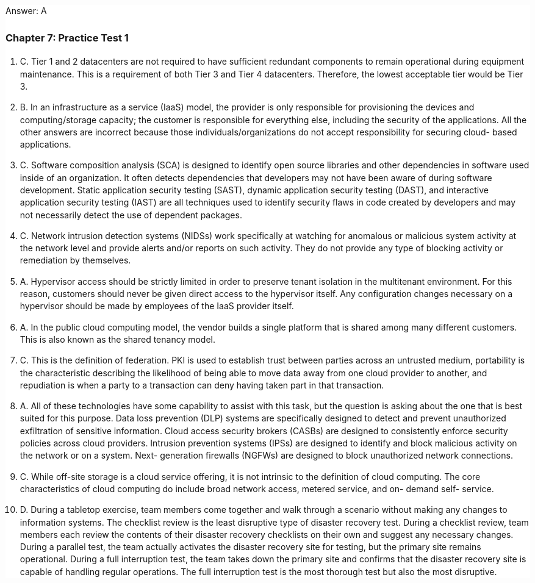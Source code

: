 Answer: A         
 
### Chapter 7: Practice Test 1

1.	C. Tier 1 and 2 datacenters are not required to have sufficient redundant components to remain operational during equipment maintenance. This is a requirement of both Tier 3 and Tier 4 datacenters. Therefore, the lowest acceptable tier would be Tier 3.

2.	B. In an infrastructure as a service (IaaS) model, the provider is only responsible for provisioning the devices and computing/storage capacity; the customer is responsible for everything else, including the security of the applications.
All the other answers are incorrect because those individuals/organizations do not accept responsibility for securing cloud- based applications.

3.	C. Software composition analysis (SCA) is designed to identify open source libraries and other dependencies in software used inside of an organization. It often detects dependencies that developers may not have been aware of during software development. Static application security testing (SAST), dynamic application security testing (DAST), and interactive application security testing (IAST) are all techniques used to identify security flaws in code created by developers and may not necessarily detect the use of dependent packages.

4.	C. Network intrusion detection systems (NIDSs) work specifically at watching for anomalous or malicious system activity at the network level and provide alerts and/or reports on such activity. They do not provide any type of blocking activity or remediation by themselves.

5.	A. Hypervisor access should be strictly limited in order to preserve tenant isolation in the multitenant environment. For this reason, customers should never be given direct access to the hypervisor itself. Any configuration changes necessary on a hypervisor should be made by employees of the IaaS provider itself.

6.	A. In the public cloud computing model, the vendor builds a single platform that is shared among many different customers. This is also known as the shared tenancy model.

7.	C. This is the definition of federation. PKI is used to establish trust between parties across an untrusted medium, portability is the characteristic describing the likelihood of being able to move data away from one cloud provider to another, and repudiation is when a party to a transaction can deny having taken part in that transaction.

8.	A. All of these technologies have some capability to assist with this task, but the question is asking about the one that is best suited for this purpose. Data loss prevention (DLP) systems are specifically designed to detect and prevent unauthorized exfiltration of sensitive information. Cloud access security brokers (CASBs) are designed to consistently enforce security policies across cloud providers. Intrusion prevention systems (IPSs) are designed to identify and block malicious activity on the network or on a system. Next- generation firewalls (NGFWs) are designed to block unauthorized network connections.

9.	C. While off-site storage is a cloud service offering, it is not intrinsic to the definition of cloud computing. The core characteristics of cloud computing do include broad network access, metered service, and on- demand self- service.

10.	D. During a tabletop exercise, team members come together and walk through a scenario without making any changes to information systems. The checklist review is the least disruptive type of disaster recovery test. During a checklist review, team members each review the contents of their disaster recovery checklists on their own and suggest any necessary changes. During a parallel test, the team actually activates the disaster recovery site for testing, but the primary site remains operational. During a full interruption test, the team takes down the primary site and confirms that the disaster recovery site is capable of handling regular operations. The full interruption test is the most thorough test but also the most disruptive.

